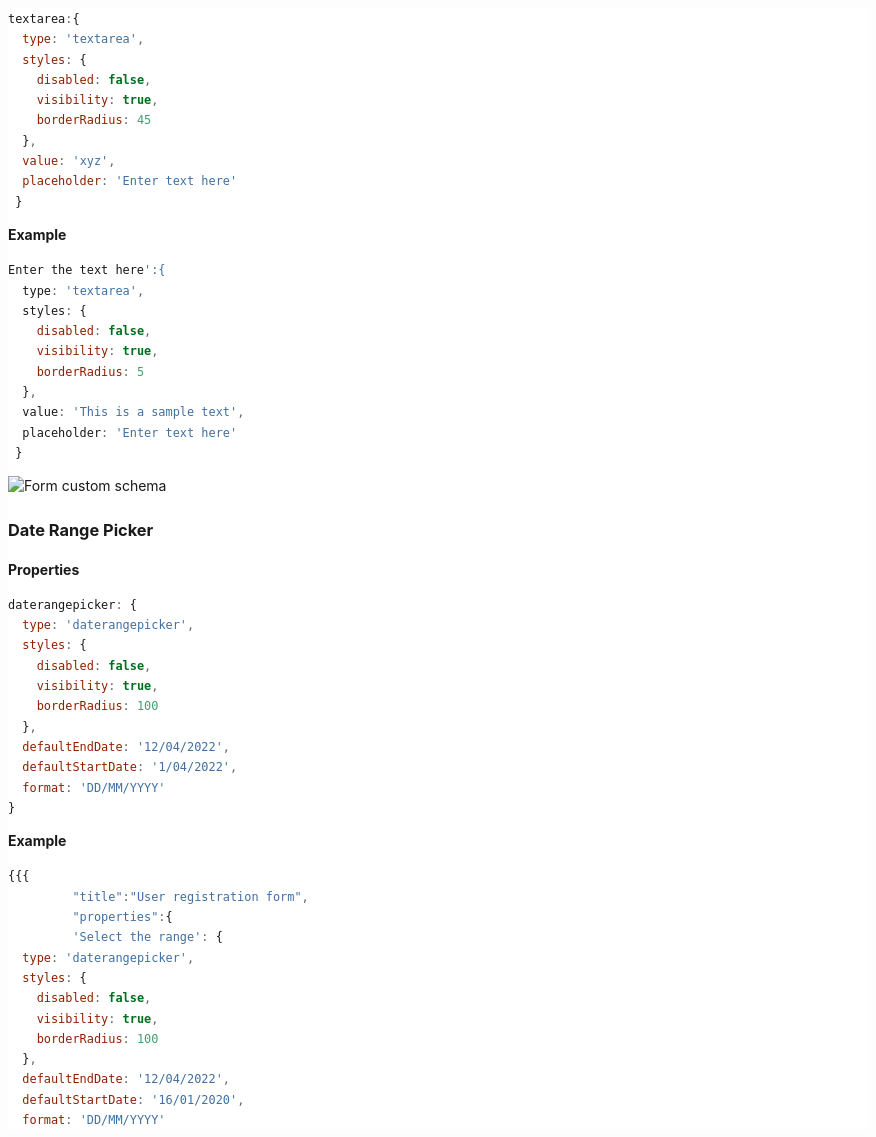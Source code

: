 ```js
textarea:{
  type: 'textarea',
  styles: {
    disabled: false,
    visibility: true,
    borderRadius: 45
  },
  value: 'xyz',
  placeholder: 'Enter text here'
 }
```

**Example**

```js
Enter the text here':{
  type: 'textarea',
  styles: {
    disabled: false,
    visibility: true,
    borderRadius: 5
  },
  value: 'This is a sample text',
  placeholder: 'Enter text here'
 }
```

<div style={{textAlign:'center'}}>

<img className="screenshot-full" src="/img/widgets/form/textarea.png" alt="Form custom schema" />

</div>

### Date Range Picker

**Properties**

```js
daterangepicker: {
  type: 'daterangepicker',
  styles: {
    disabled: false,
    visibility: true,
    borderRadius: 100
  },
  defaultEndDate: '12/04/2022',
  defaultStartDate: '1/04/2022',
  format: 'DD/MM/YYYY'
}
```

**Example**

```js
{{{
         "title":"User registration form",
         "properties":{
         'Select the range': {
  type: 'daterangepicker',
  styles: {
    disabled: false,
    visibility: true,
    borderRadius: 100
  },
  defaultEndDate: '12/04/2022',
  defaultStartDate: '16/01/2020',
  format: 'DD/MM/YYYY'
```
